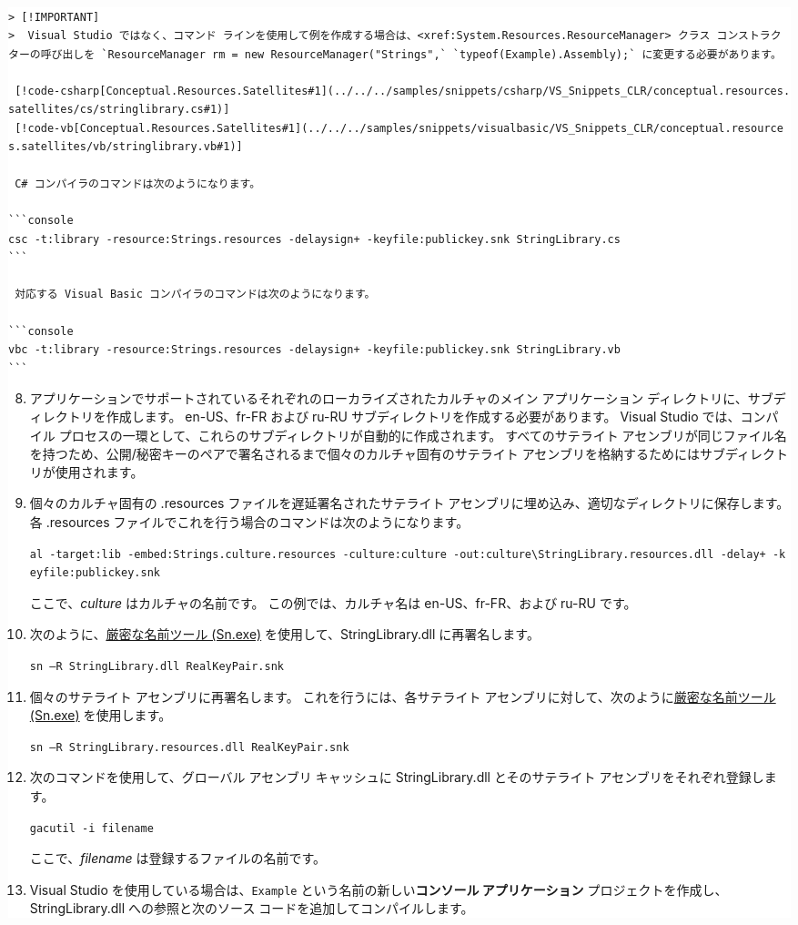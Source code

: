     > [!IMPORTANT]
    >  Visual Studio ではなく、コマンド ラインを使用して例を作成する場合は、<xref:System.Resources.ResourceManager> クラス コンストラクターの呼び出しを `ResourceManager rm = new ResourceManager("Strings",` `typeof(Example).Assembly);` に変更する必要があります。  
  
     [!code-csharp[Conceptual.Resources.Satellites#1](../../../samples/snippets/csharp/VS_Snippets_CLR/conceptual.resources.satellites/cs/stringlibrary.cs#1)]
     [!code-vb[Conceptual.Resources.Satellites#1](../../../samples/snippets/visualbasic/VS_Snippets_CLR/conceptual.resources.satellites/vb/stringlibrary.vb#1)]  
  
     C# コンパイラのコマンドは次のようになります。  
  
    ```console
    csc -t:library -resource:Strings.resources -delaysign+ -keyfile:publickey.snk StringLibrary.cs  
    ```  
  
     対応する Visual Basic コンパイラのコマンドは次のようになります。  
  
    ```console  
    vbc -t:library -resource:Strings.resources -delaysign+ -keyfile:publickey.snk StringLibrary.vb  
    ```  
  
8. アプリケーションでサポートされているそれぞれのローカライズされたカルチャのメイン アプリケーション ディレクトリに、サブディレクトリを作成します。 en-US、fr-FR および ru-RU サブディレクトリを作成する必要があります。 Visual Studio では、コンパイル プロセスの一環として、これらのサブディレクトリが自動的に作成されます。 すべてのサテライト アセンブリが同じファイル名を持つため、公開/秘密キーのペアで署名されるまで個々のカルチャ固有のサテライト アセンブリを格納するためにはサブディレクトリが使用されます。  
  
9. 個々のカルチャ固有の .resources ファイルを遅延署名されたサテライト アセンブリに埋め込み、適切なディレクトリに保存します。 各 .resources ファイルでこれを行う場合のコマンドは次のようになります。  
  
    ```console
    al -target:lib -embed:Strings.culture.resources -culture:culture -out:culture\StringLibrary.resources.dll -delay+ -keyfile:publickey.snk  
    ```  
  
     ここで、*culture* はカルチャの名前です。 この例では、カルチャ名は en-US、fr-FR、および ru-RU です。  
  
10. 次のように、[厳密な名前ツール (Sn.exe)](../../../docs/framework/tools/sn-exe-strong-name-tool.md) を使用して、StringLibrary.dll に再署名します。  
  
    ```console
    sn –R StringLibrary.dll RealKeyPair.snk  
    ```  
  
11. 個々のサテライト アセンブリに再署名します。 これを行うには、各サテライト アセンブリに対して、次のように[厳密な名前ツール (Sn.exe)](../../../docs/framework/tools/sn-exe-strong-name-tool.md) を使用します。  
  
    ```console
    sn –R StringLibrary.resources.dll RealKeyPair.snk  
    ```  
  
12. 次のコマンドを使用して、グローバル アセンブリ キャッシュに StringLibrary.dll とそのサテライト アセンブリをそれぞれ登録します。  
  
    ```console
    gacutil -i filename  
    ```  
  
     ここで、*filename* は登録するファイルの名前です。  
  
13. Visual Studio を使用している場合は、`Example` という名前の新しい**コンソール アプリケーション** プロジェクトを作成し、StringLibrary.dll への参照と次のソース コードを追加してコンパイルします。  
  